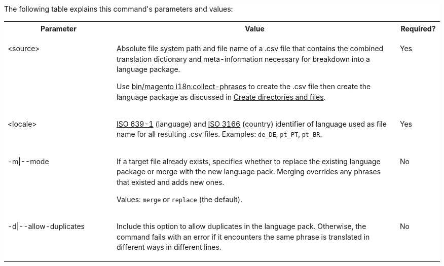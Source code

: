 The following table explains this command's parameters and values:

<table>
	<col width="25%">
	<col width="65%">
	<col width="10%">
	<tbody>
		<tr>
			<th>Parameter</th>
			<th>Value</th>
			<th>Required?</th>
		</tr>
		<tr>
			<td><p>&lt;source></p></td>
			<td><p>Absolute file system path and file name of a .csv file that contains the combined translation dictionary and meta-information necessary for breakdown into a language package.</p>
			<p>Use <a href="#config-cli-subcommands-xlate-dict-dict">bin/magento i18n:collect-phrases</a> to create the .csv file then create the language package as discussed in <a href="#m2devgde-xlate-files">Create directories and files</a>. </p></td>
			<td><p>Yes</p></td>
		</tr>
		<tr>
			<td><p>&lt;locale></p></td>
			<td><p><a href="http://www.iso.org/iso/home/standards/language_codes.htm" target="\_blank">ISO 639-1</a> (language) and <a href="http://www.iso.org/iso/country_codes.htm" target="\_blank">ISO 3166</a> (country) identifier of language used as file name for all resulting .csv files. Examples: <code>de_DE</code>, <code>pt_PT</code>, <code>pt_BR</code>. </p>
			</td>
			<td>
				<p>Yes</p>
			</td>
		</tr>
		<tr>
			<td><p>-m|--mode</p></td>
			<td><p>If a target file already exists, specifies whether to replace the existing language package or merge with the new language pack. Merging overrides any phrases that existed and adds new ones. </p>
				<p>Values: <code>merge</code> or <code>replace</code> (the default).</p>
			</td>
			<td>
				<p>No</p>
			</td>
		</tr>
		<tr>
			<td><p>-d|--allow-duplicates</p></td>
			<td><p>Include this option to allow duplicates in the language pack. Otherwise, the command fails with an error if it encounters the same phrase is translated in different ways in different lines.</p>
			</td>
			<td>
				<p>No</p>
			</td>
		</tr>
	</tbody>
</table>
